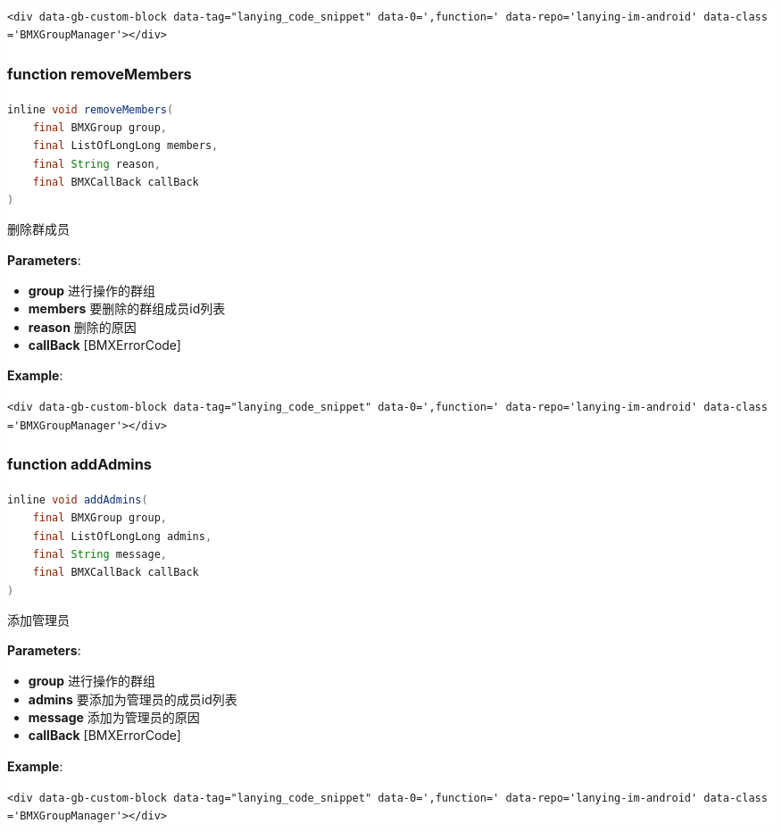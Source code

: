 ```
<div data-gb-custom-block data-tag="lanying_code_snippet" data-0=',function=' data-repo='lanying-im-android' data-class='BMXGroupManager'></div>
```

### function removeMembers

```java
inline void removeMembers(
    final BMXGroup group,
    final ListOfLongLong members,
    final String reason,
    final BMXCallBack callBack
)
```

删除群成员

**Parameters**:

* **group** 进行操作的群组
* **members** 要删除的群组成员id列表
* **reason** 删除的原因
* **callBack** \[BMXErrorCode]

**Example**:

```
<div data-gb-custom-block data-tag="lanying_code_snippet" data-0=',function=' data-repo='lanying-im-android' data-class='BMXGroupManager'></div>
```

### function addAdmins

```java
inline void addAdmins(
    final BMXGroup group,
    final ListOfLongLong admins,
    final String message,
    final BMXCallBack callBack
)
```

添加管理员

**Parameters**:

* **group** 进行操作的群组
* **admins** 要添加为管理员的成员id列表
* **message** 添加为管理员的原因
* **callBack** \[BMXErrorCode]

**Example**:

```
<div data-gb-custom-block data-tag="lanying_code_snippet" data-0=',function=' data-repo='lanying-im-android' data-class='BMXGroupManager'></div>
```
